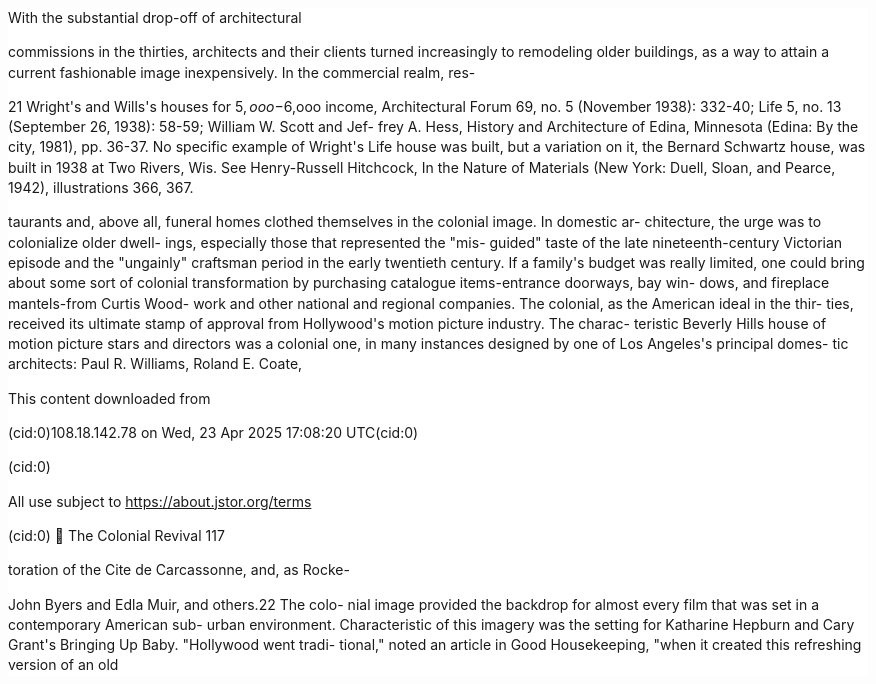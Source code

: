  With the substantial drop-off of architectural

 commissions in the thirties, architects and their
 clients turned increasingly to remodeling older
 buildings, as a way to attain a current fashionable
 image inexpensively. In the commercial realm, res-

 21 Wright's and Wills's houses for $5,ooo-$6,ooo income,
 Architectural Forum 69, no. 5 (November 1938): 332-40; Life 5,
 no. 13 (September 26, 1938): 58-59; William W. Scott and Jef-
 frey A. Hess, History and Architecture of Edina, Minnesota (Edina:
 By the city, 1981), pp. 36-37. No specific example of Wright's
 Life house was built, but a variation on it, the Bernard Schwartz
 house, was built in 1938 at Two Rivers, Wis. See Henry-Russell
 Hitchcock, In the Nature of Materials (New York: Duell, Sloan,
 and Pearce, 1942), illustrations 366, 367.

 taurants and, above all, funeral homes clothed
 themselves in the colonial image. In domestic ar-
 chitecture, the urge was to colonialize older dwell-
 ings, especially those that represented the "mis-
 guided" taste of the late nineteenth-century
 Victorian episode and the "ungainly" craftsman
 period in the early twentieth century. If a family's
 budget was really limited, one could bring about
 some sort of colonial transformation by purchasing
 catalogue items-entrance doorways, bay win-
 dows, and fireplace mantels-from Curtis Wood-
 work and other national and regional companies.
 The colonial, as the American ideal in the thir-
 ties, received its ultimate stamp of approval from
 Hollywood's motion picture industry. The charac-
 teristic Beverly Hills house of motion picture stars
 and directors was a colonial one, in many instances
 designed by one of Los Angeles's principal domes-
 tic architects: Paul R. Williams, Roland E. Coate,

This content downloaded from 

(cid:0)108.18.142.78 on Wed, 23 Apr 2025 17:08:20 UTC(cid:0)

(cid:0) 

All use subject to https://about.jstor.org/terms

(cid:0)
 The Colonial Revival 117

 toration of the Cite de Carcassonne, and, as Rocke-

 John Byers and Edla Muir, and others.22 The colo-
 nial image provided the backdrop for almost every
 film that was set in a contemporary American sub-
 urban environment. Characteristic of this imagery
 was the setting for Katharine Hepburn and Cary
 Grant's Bringing Up Baby. "Hollywood went tradi-
 tional," noted an article in Good Housekeeping,
 "when it created this refreshing version of an old
